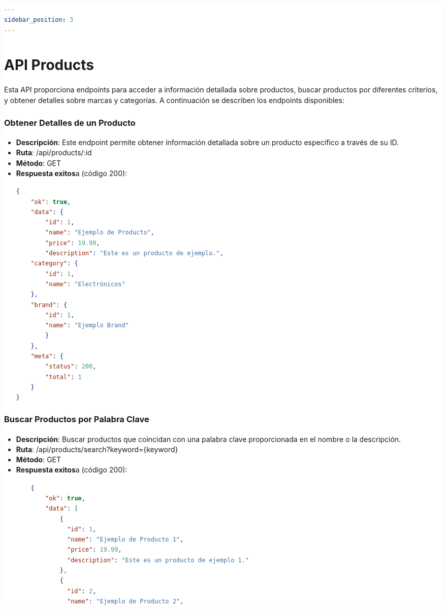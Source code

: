 ```yaml
---
sidebar_position: 3
---
```


# API Products

Esta API proporciona endpoints para acceder a información detallada sobre productos, buscar productos por diferentes criterios, y obtener detalles sobre marcas y categorías. A continuación se describen los endpoints disponibles:

### Obtener Detalles de un Producto

- **Descripción**: Este endpoint permite obtener información detallada sobre un producto específico a través de su ID.
- **Ruta**: /api/products/:id
- **Método**: GET
- **Respuesta exitos**a (código 200):
    ```json
    {
        "ok": true,
        "data": {
            "id": 1,
            "name": "Ejemplo de Producto",
            "price": 19.99,
            "description": "Este es un producto de ejemplo.",
        "category": {
            "id": 1,
            "name": "Electrónicos"
        },
        "brand": {
            "id": 1,
            "name": "Ejemplo Brand"
            }
        },
        "meta": {
            "status": 200,
            "total": 1
        }   
  }
    ```

### Buscar Productos por Palabra Clave

- **Descripción**: Buscar productos que coincidan con una palabra clave proporcionada en el nombre o la descripción.
- **Ruta**: /api/products/search?keyword={keyword}
- **Método**: GET
- **Respuesta exitos**a (código 200):   
    ```json
        {
            "ok": true,
            "data": [
                {
                  "id": 1,
                  "name": "Ejemplo de Producto 1",
                  "price": 19.99,
                  "description": "Este es un producto de ejemplo 1."
                },
                {
                  "id": 2,
                  "name": "Ejemplo de Producto 2",